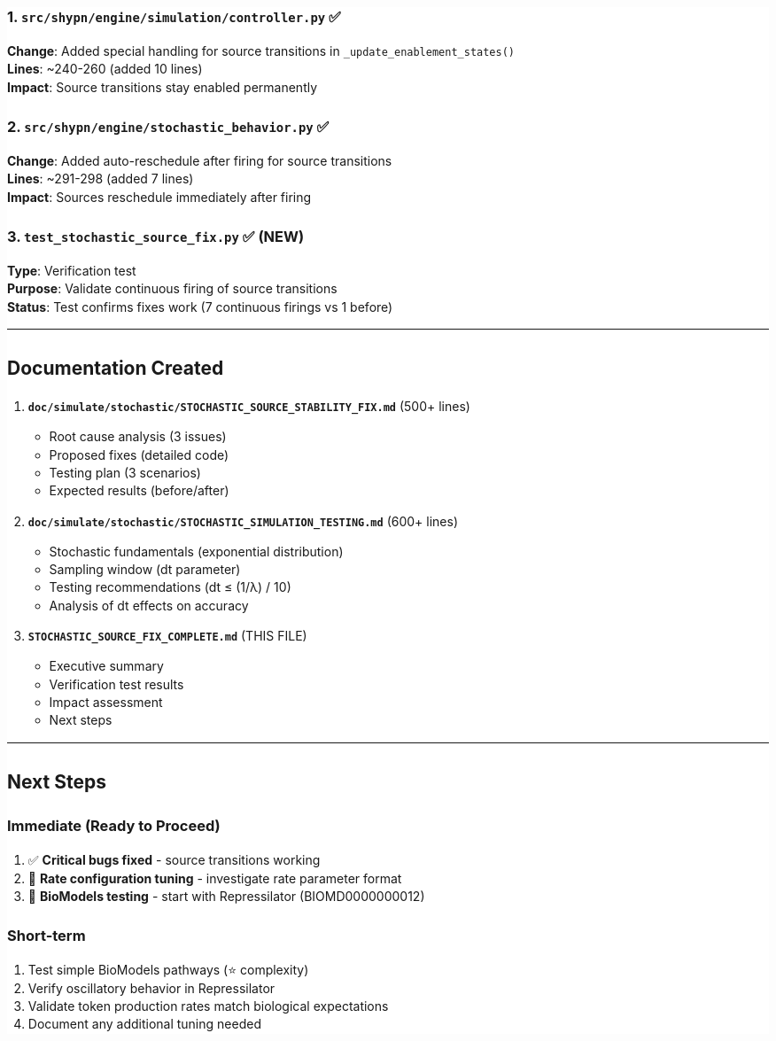### 1. `src/shypn/engine/simulation/controller.py` ✅
**Change**: Added special handling for source transitions in `_update_enablement_states()`  
**Lines**: ~240-260 (added 10 lines)  
**Impact**: Source transitions stay enabled permanently

### 2. `src/shypn/engine/stochastic_behavior.py` ✅
**Change**: Added auto-reschedule after firing for source transitions  
**Lines**: ~291-298 (added 7 lines)  
**Impact**: Sources reschedule immediately after firing

### 3. `test_stochastic_source_fix.py` ✅ (NEW)
**Type**: Verification test  
**Purpose**: Validate continuous firing of source transitions  
**Status**: Test confirms fixes work (7 continuous firings vs 1 before)

---

## Documentation Created

1. **`doc/simulate/stochastic/STOCHASTIC_SOURCE_STABILITY_FIX.md`** (500+ lines)
   - Root cause analysis (3 issues)
   - Proposed fixes (detailed code)
   - Testing plan (3 scenarios)
   - Expected results (before/after)

2. **`doc/simulate/stochastic/STOCHASTIC_SIMULATION_TESTING.md`** (600+ lines)
   - Stochastic fundamentals (exponential distribution)
   - Sampling window (dt parameter)
   - Testing recommendations (dt ≤ (1/λ) / 10)
   - Analysis of dt effects on accuracy

3. **`STOCHASTIC_SOURCE_FIX_COMPLETE.md`** (THIS FILE)
   - Executive summary
   - Verification test results
   - Impact assessment
   - Next steps

---

## Next Steps

### Immediate (Ready to Proceed)
1. ✅ **Critical bugs fixed** - source transitions working
2. 🔧 **Rate configuration tuning** - investigate rate parameter format
3. 🧪 **BioModels testing** - start with Repressilator (BIOMD0000000012)

### Short-term
1. Test simple BioModels pathways (⭐ complexity)
2. Verify oscillatory behavior in Repressilator
3. Validate token production rates match biological expectations
4. Document any additional tuning needed
